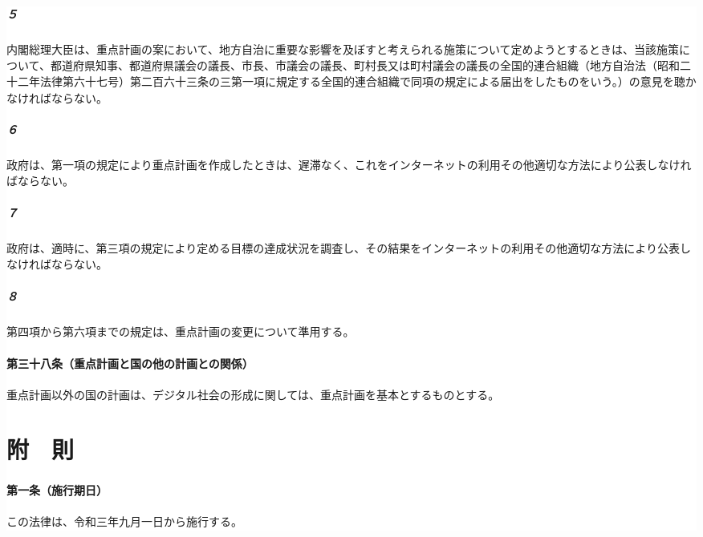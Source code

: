 ##### ５
内閣総理大臣は、重点計画の案において、地方自治に重要な影響を及ぼすと考えられる施策について定めようとするときは、当該施策について、都道府県知事、都道府県議会の議長、市長、市議会の議長、町村長又は町村議会の議長の全国的連合組織（地方自治法（昭和二十二年法律第六十七号）第二百六十三条の三第一項に規定する全国的連合組織で同項の規定による届出をしたものをいう。）の意見を聴かなければならない。
##### ６
政府は、第一項の規定により重点計画を作成したときは、遅滞なく、これをインターネットの利用その他適切な方法により公表しなければならない。
##### ７
政府は、適時に、第三項の規定により定める目標の達成状況を調査し、その結果をインターネットの利用その他適切な方法により公表しなければならない。
##### ８
第四項から第六項までの規定は、重点計画の変更について準用する。
#### 第三十八条（重点計画と国の他の計画との関係）
重点計画以外の国の計画は、デジタル社会の形成に関しては、重点計画を基本とするものとする。
# 附　則
#### 第一条（施行期日）
この法律は、令和三年九月一日から施行する。
